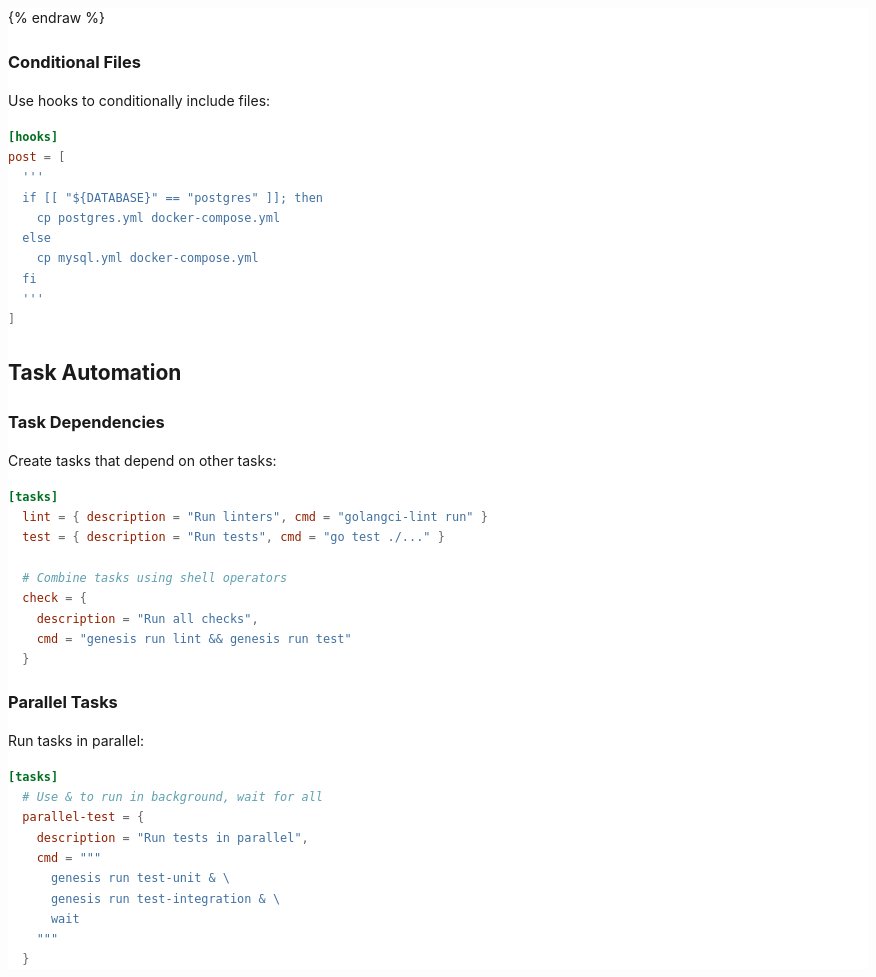 ```go
```
{% endraw %}

### Conditional Files

Use hooks to conditionally include files:

```toml
[hooks]
post = [
  '''
  if [[ "${DATABASE}" == "postgres" ]]; then
    cp postgres.yml docker-compose.yml
  else
    cp mysql.yml docker-compose.yml
  fi
  '''
]
```

## Task Automation

### Task Dependencies

Create tasks that depend on other tasks:

```toml
[tasks]
  lint = { description = "Run linters", cmd = "golangci-lint run" }
  test = { description = "Run tests", cmd = "go test ./..." }
  
  # Combine tasks using shell operators
  check = {
    description = "Run all checks",
    cmd = "genesis run lint && genesis run test"
  }
```

### Parallel Tasks

Run tasks in parallel:

```toml
[tasks]
  # Use & to run in background, wait for all
  parallel-test = {
    description = "Run tests in parallel",
    cmd = """
      genesis run test-unit & \
      genesis run test-integration & \
      wait
    """
  }
```
